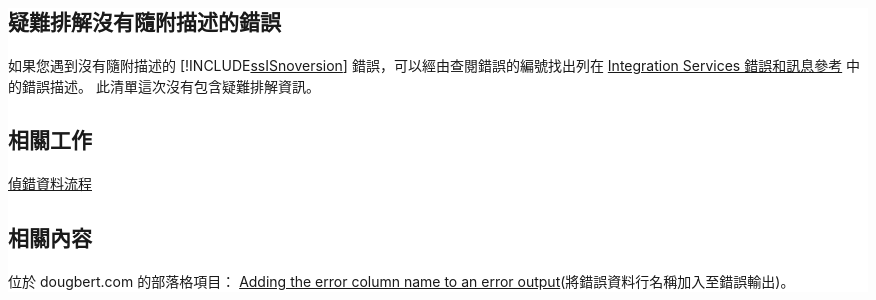 ## <a name="troubleshoot-errors-without-a-description"></a>疑難排解沒有隨附描述的錯誤  
 如果您遇到沒有隨附描述的 [!INCLUDE[ssISnoversion](../../includes/ssisnoversion-md.md)] 錯誤，可以經由查閱錯誤的編號找出列在 [Integration Services 錯誤和訊息參考](../../integration-services/integration-services-error-and-message-reference.md) 中的錯誤描述。 此清單這次沒有包含疑難排解資訊。  
  
## <a name="related-tasks"></a>相關工作  
 [偵錯資料流程](../../integration-services/troubleshooting/debugging-data-flow.md)  
  
## <a name="related-content"></a>相關內容  
 位於 dougbert.com 的部落格項目： [Adding the error column name to an error output](https://go.microsoft.com/fwlink/?LinkId=261546)(將錯誤資料行名稱加入至錯誤輸出)。  
